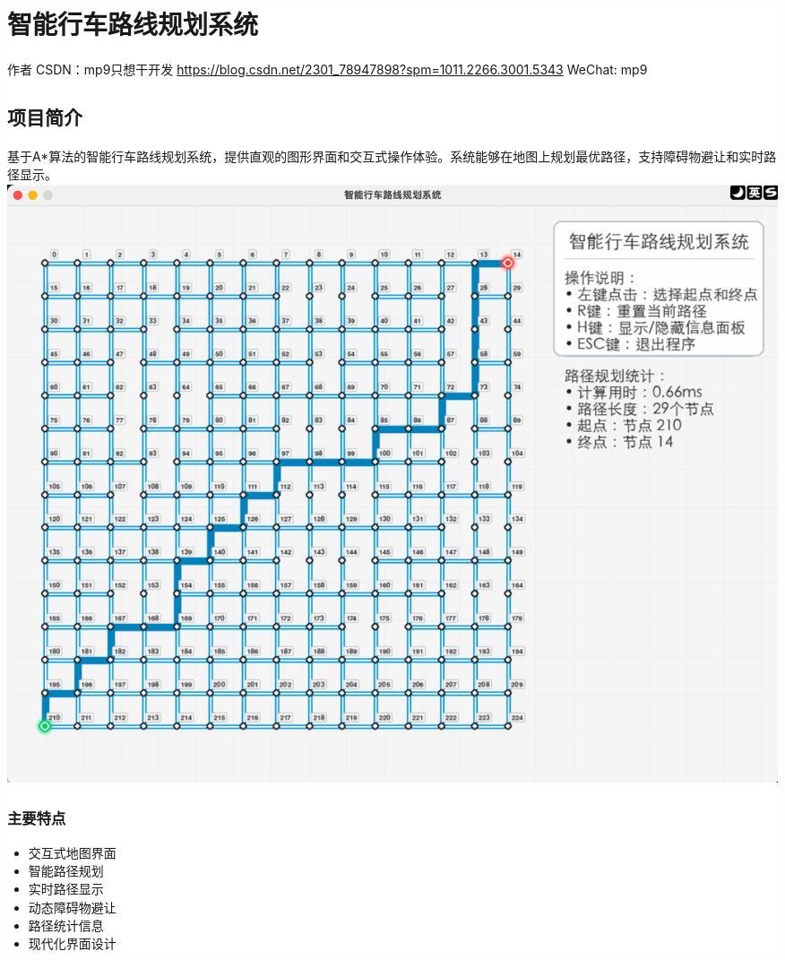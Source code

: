 # 智能行车路线规划系统

作者 CSDN：mp9只想干开发   https://blog.csdn.net/2301_78947898?spm=1011.2266.3001.5343
     WeChat: mp9
## 项目简介

基于A*算法的智能行车路线规划系统，提供直观的图形界面和交互式操作体验。系统能够在地图上规划最优路径，支持障碍物避让和实时路径显示。
![img.png](img.png)

### 主要特点

- 交互式地图界面
- 智能路径规划
- 实时路径显示
- 动态障碍物避让
- 路径统计信息
- 现代化界面设计
